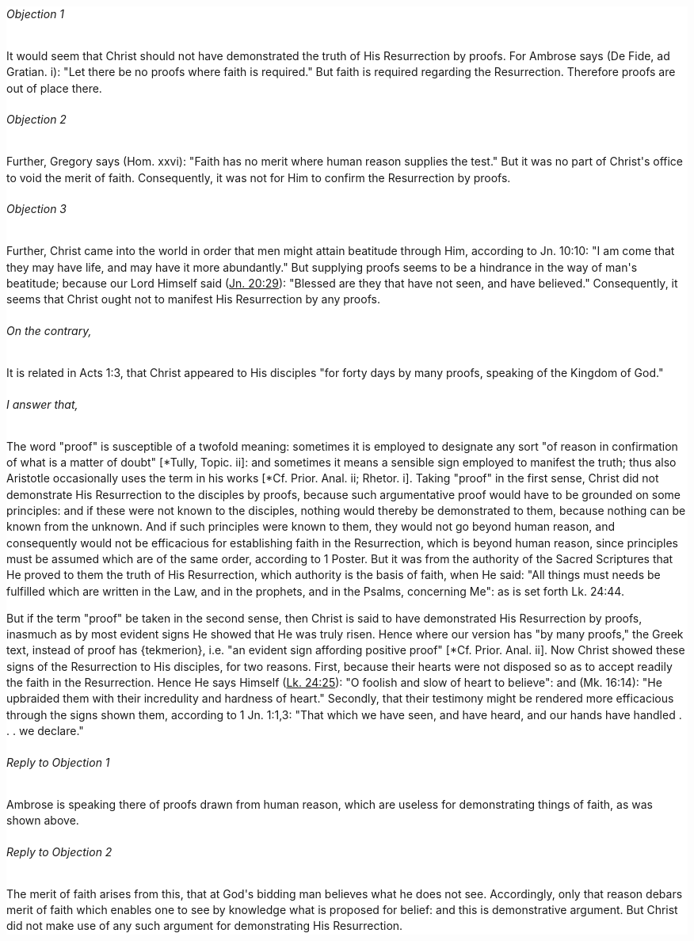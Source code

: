 ###### Objection 1
It would seem that Christ should not have demonstrated the truth of His Resurrection by proofs. For Ambrose says (De Fide, ad Gratian. i): "Let there be no proofs where faith is required." But faith is required regarding the Resurrection. Therefore proofs are out of place there.  

###### Objection 2
Further, Gregory says (Hom. xxvi): "Faith has no merit where human reason supplies the test." But it was no part of Christ's office to void the merit of faith. Consequently, it was not for Him to confirm the Resurrection by proofs.  

###### Objection 3
Further, Christ came into the world in order that men might attain beatitude through Him, according to Jn. 10:10: "I am come that they may have life, and may have it more abundantly." But supplying proofs seems to be a hindrance in the way of man's beatitude; because our Lord Himself said ([Jn. 20:29](http://bible.gospelcom.net/bible?Jn++20:29)): "Blessed are they that have not seen, and have believed." Consequently, it seems that Christ ought not to manifest His Resurrection by any proofs.  

###### On the contrary,
It is related in Acts 1:3, that Christ appeared to His disciples "for forty days by many proofs, speaking of the Kingdom of God."  

###### I answer that,
The word "proof" is susceptible of a twofold meaning: sometimes it is employed to designate any sort "of reason in confirmation of what is a matter of doubt" \[\*Tully, Topic. ii\]: and sometimes it means a sensible sign employed to manifest the truth; thus also Aristotle occasionally uses the term in his works \[\*Cf. Prior. Anal. ii; Rhetor. i\]. Taking "proof" in the first sense, Christ did not demonstrate His Resurrection to the disciples by proofs, because such argumentative proof would have to be grounded on some principles: and if these were not known to the disciples, nothing would thereby be demonstrated to them, because nothing can be known from the unknown. And if such principles were known to them, they would not go beyond human reason, and consequently would not be efficacious for establishing faith in the Resurrection, which is beyond human reason, since principles must be assumed which are of the same order, according to 1 Poster. But it was from the authority of the Sacred Scriptures that He proved to them the truth of His Resurrection, which authority is the basis of faith, when He said: "All things must needs be fulfilled which are written in the Law, and in the prophets, and in the Psalms, concerning Me": as is set forth Lk. 24:44.  

But if the term "proof" be taken in the second sense, then Christ is said to have demonstrated His Resurrection by proofs, inasmuch as by most evident signs He showed that He was truly risen. Hence where our version has "by many proofs," the Greek text, instead of proof has {tekmerion}, i.e. "an evident sign affording positive proof" \[\*Cf. Prior. Anal. ii\]. Now Christ showed these signs of the Resurrection to His disciples, for two reasons. First, because their hearts were not disposed so as to accept readily the faith in the Resurrection. Hence He says Himself ([Lk. 24:25](http://bible.gospelcom.net/bible?Lk++24:25)): "O foolish and slow of heart to believe": and (Mk. 16:14): "He upbraided them with their incredulity and hardness of heart." Secondly, that their testimony might be rendered more efficacious through the signs shown them, according to 1 Jn. 1:1,3: "That which we have seen, and have heard, and our hands have handled . . . we declare."  

###### Reply to Objection 1
Ambrose is speaking there of proofs drawn from human reason, which are useless for demonstrating things of faith, as was shown above.  

###### Reply to Objection 2
The merit of faith arises from this, that at God's bidding man believes what he does not see. Accordingly, only that reason debars merit of faith which enables one to see by knowledge what is proposed for belief: and this is demonstrative argument. But Christ did not make use of any such argument for demonstrating His Resurrection.  
